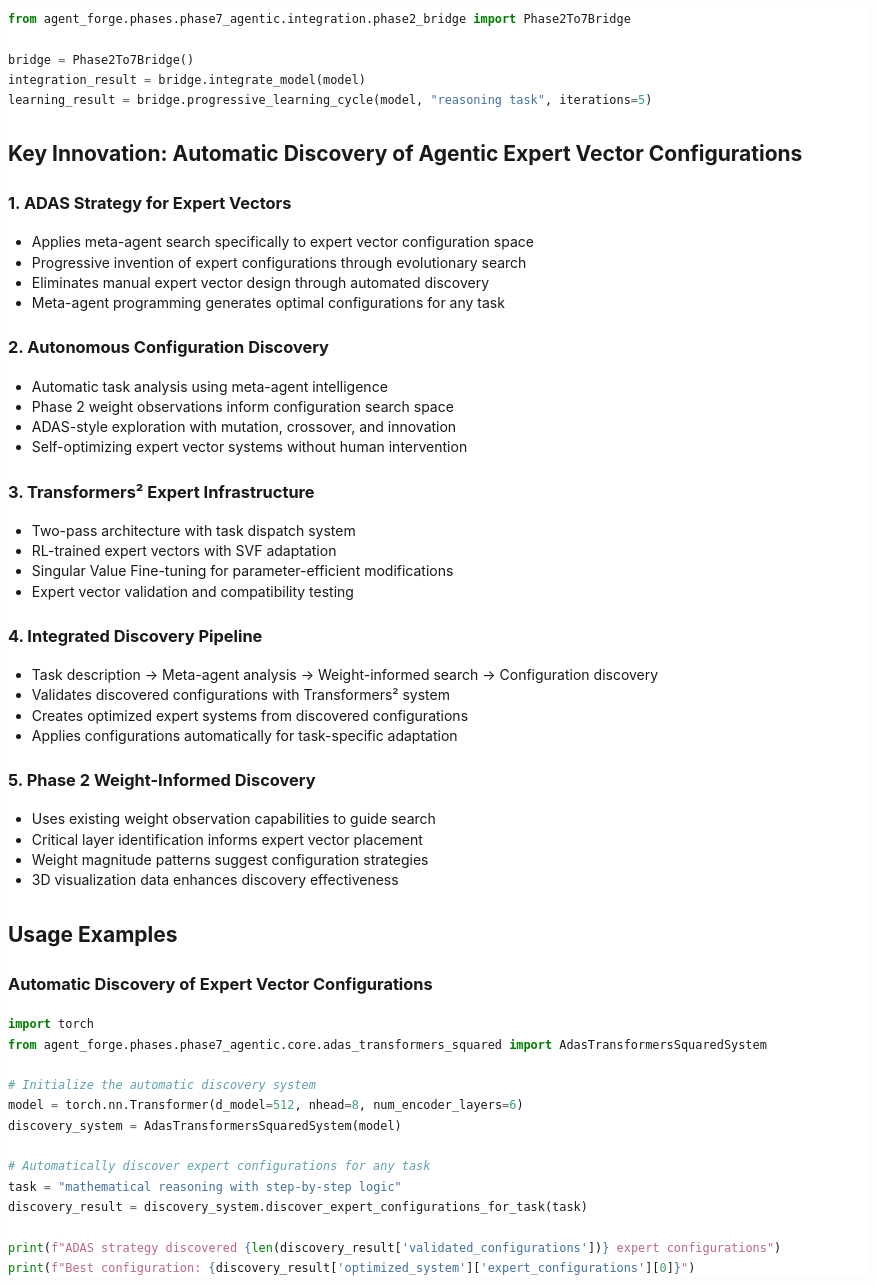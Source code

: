 ```python
from agent_forge.phases.phase7_agentic.integration.phase2_bridge import Phase2To7Bridge

bridge = Phase2To7Bridge()
integration_result = bridge.integrate_model(model)
learning_result = bridge.progressive_learning_cycle(model, "reasoning task", iterations=5)
```

## Key Innovation: Automatic Discovery of Agentic Expert Vector Configurations

### 1. **ADAS Strategy for Expert Vectors**
- Applies meta-agent search specifically to expert vector configuration space
- Progressive invention of expert configurations through evolutionary search
- Eliminates manual expert vector design through automated discovery
- Meta-agent programming generates optimal configurations for any task

### 2. **Autonomous Configuration Discovery**
- Automatic task analysis using meta-agent intelligence
- Phase 2 weight observations inform configuration search space
- ADAS-style exploration with mutation, crossover, and innovation
- Self-optimizing expert vector systems without human intervention

### 3. **Transformers² Expert Infrastructure**
- Two-pass architecture with task dispatch system
- RL-trained expert vectors with SVF adaptation
- Singular Value Fine-tuning for parameter-efficient modifications
- Expert vector validation and compatibility testing

### 4. **Integrated Discovery Pipeline**
- Task description → Meta-agent analysis → Weight-informed search → Configuration discovery
- Validates discovered configurations with Transformers² system
- Creates optimized expert systems from discovered configurations
- Applies configurations automatically for task-specific adaptation

### 5. **Phase 2 Weight-Informed Discovery**
- Uses existing weight observation capabilities to guide search
- Critical layer identification informs expert vector placement
- Weight magnitude patterns suggest configuration strategies
- 3D visualization data enhances discovery effectiveness

## Usage Examples

### **Automatic Discovery of Expert Vector Configurations**
```python
import torch
from agent_forge.phases.phase7_agentic.core.adas_transformers_squared import AdasTransformersSquaredSystem

# Initialize the automatic discovery system
model = torch.nn.Transformer(d_model=512, nhead=8, num_encoder_layers=6)
discovery_system = AdasTransformersSquaredSystem(model)

# Automatically discover expert configurations for any task
task = "mathematical reasoning with step-by-step logic"
discovery_result = discovery_system.discover_expert_configurations_for_task(task)

print(f"ADAS strategy discovered {len(discovery_result['validated_configurations'])} expert configurations")
print(f"Best configuration: {discovery_result['optimized_system']['expert_configurations'][0]}")

```